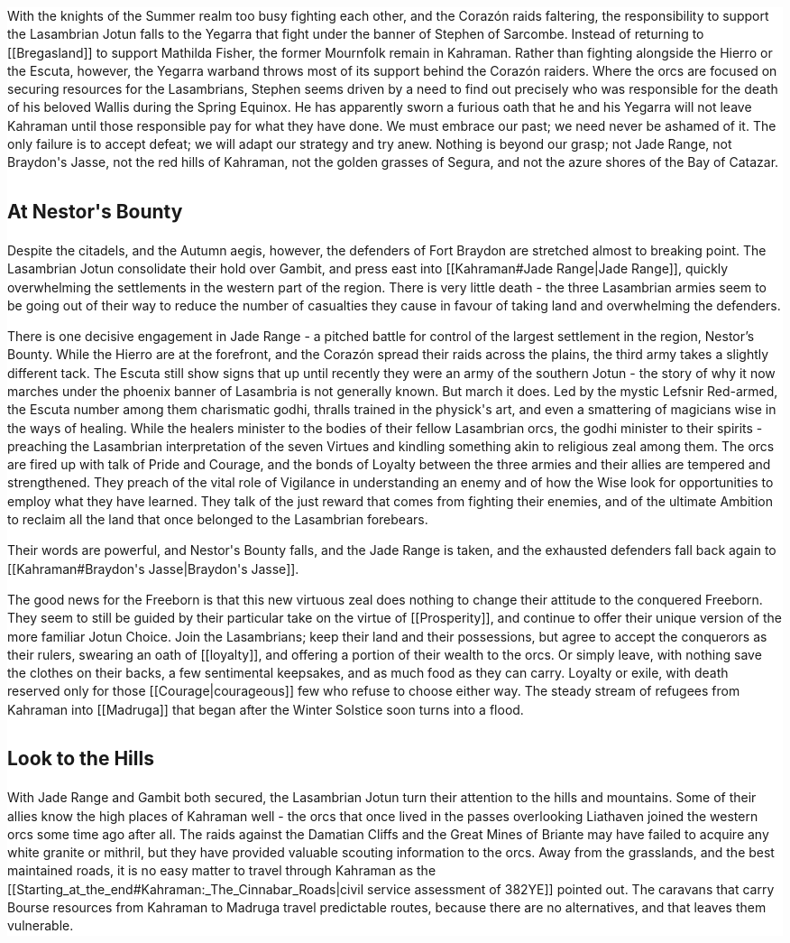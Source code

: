With the knights of the Summer realm too busy fighting each other, and the Corazón raids faltering, the responsibility to support the Lasambrian Jotun falls to the Yegarra that fight under the banner of Stephen of Sarcombe. Instead of returning to [[Bregasland]] to support Mathilda Fisher, the former Mournfolk remain in Kahraman. Rather than fighting alongside the Hierro or the Escuta, however, the Yegarra warband throws most of its support behind the Corazón raiders. Where the orcs are focused on securing resources for the Lasambrians, Stephen seems driven by a need to find out precisely who was responsible for the death of his beloved Wallis during the Spring Equinox. He has apparently sworn a furious oath that he and his Yegarra will not leave Kahraman until those responsible pay for what they have done.
We must embrace our past; we need never be ashamed of it. The only failure is to accept defeat; we will adapt our strategy and try anew. Nothing is beyond our grasp; not Jade Range, not Braydon's Jasse, not the red hills of Kahraman, not the golden grasses of Segura, and not the azure shores of the Bay of Catazar.

## At Nestor's Bounty
Despite the citadels, and the Autumn aegis, however, the defenders of Fort Braydon are stretched almost to breaking point. The Lasambrian Jotun consolidate their hold over Gambit, and press east into [[Kahraman#Jade Range|Jade Range]], quickly overwhelming the settlements in the western part of the region. There is very little death - the three Lasambrian armies seem to be going out of their way to reduce the number of casualties they cause in favour of taking land and overwhelming the defenders.

There is one decisive engagement in Jade Range - a pitched battle for control of the largest settlement in the region, Nestor’s Bounty. While the Hierro are at the forefront, and the Corazón spread their raids across the plains, the third army takes a slightly different tack. The Escuta still show signs that up until recently they were an army of the southern Jotun - the story of why it now marches under the phoenix banner of Lasambria is not generally known. But march it does. Led by the mystic Lefsnir Red-armed, the Escuta number among them charismatic godhi, thralls trained in the physick's art, and even a smattering of magicians wise in the ways of healing. While the healers minister to the bodies of their fellow Lasambrian orcs, the godhi minister to their spirits - preaching the Lasambrian interpretation of the seven Virtues and kindling something akin to religious zeal among them. The orcs are fired up with talk of Pride and Courage, and the bonds of Loyalty between the three armies and their allies are tempered and strengthened. They preach of the vital role of Vigilance in understanding an enemy and of how the Wise look for opportunities to employ what they have learned. They talk of the just reward that comes from fighting their enemies, and of the ultimate Ambition to reclaim all the land that once belonged to the Lasambrian forebears.

Their words are powerful, and Nestor's Bounty falls, and the Jade Range is taken, and the exhausted defenders fall back again to [[Kahraman#Braydon's Jasse|Braydon's Jasse]]. 

The good news for the Freeborn is that this new virtuous zeal does nothing to change their attitude to the conquered Freeborn. They seem to still be guided by their particular take on the virtue of [[Prosperity]], and continue to offer their unique version of the more familiar Jotun Choice. Join the Lasambrians; keep their land and their possessions, but agree to accept the conquerors as their rulers, swearing an oath of [[loyalty]], and offering a portion of their wealth to the orcs. Or simply leave, with nothing save the clothes on their backs, a few sentimental keepsakes, and as much food as they can carry. Loyalty or exile, with death reserved only for those [[Courage|courageous]] few who refuse to choose either way. The steady stream of refugees from Kahraman into [[Madruga]] that began after the Winter Solstice soon turns into a flood.


## Look to the Hills
With Jade Range and Gambit both secured, the Lasambrian Jotun turn their attention to the hills and mountains. Some of their allies know the high places of Kahraman well - the orcs that once lived in the passes overlooking Liathaven joined the western orcs some time ago after all. The raids against the Damatian Cliffs and the Great Mines of Briante may have failed to acquire any white granite or mithril, but they have provided valuable scouting information to the orcs. Away from the grasslands, and the best maintained roads, it is no easy matter to travel through Kahraman as the [[Starting_at_the_end#Kahraman:_The_Cinnabar_Roads|civil service assessment of 382YE]] pointed out. The caravans that carry Bourse resources from Kahraman to Madruga travel predictable routes, because there are no alternatives, and that leaves them vulnerable. 
